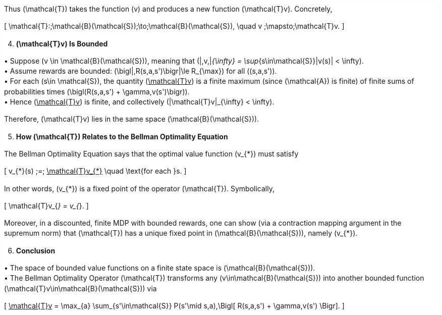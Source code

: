 Thus \(\mathcal{T}\) takes the function \(v\) and produces a new function \(\mathcal{T}v\). Concretely,

\[
\mathcal{T}:\;\mathcal{B}(\mathcal{S})\;\to\;\mathcal{B}(\mathcal{S}), 
\quad
v \;\mapsto\;\mathcal{T}v.
\]

4) **\(\mathcal{T}v\) Is Bounded**

• Suppose \(v \in \mathcal{B}(\mathcal{S})\), meaning that \(\|\,v\,\|_{\infty} = \sup_{s\in\mathcal{S}}|v(s)| < \infty\).  
• Assume rewards are bounded: \(\bigl|\,R(s,a,s')\bigr|\le R_{\max}\) for all \((s,a,s')\).  
• For each \(s\in \mathcal{S}\), the quantity \([\mathcal{T}v](s)\) is a finite maximum (since \(\mathcal{A}\) is finite) of finite sums of probabilities times \(\bigl(R(s,a,s') + \gamma\,v(s')\bigr)\).  
• Hence \([\mathcal{T}v](s)\) is finite, and collectively \(\|\mathcal{T}v\|_{\infty} < \infty\).  

Therefore, \(\mathcal{T}v\) lies in the same space \(\mathcal{B}(\mathcal{S})\). 

5) **How \(\mathcal{T}\) Relates to the Bellman Optimality Equation**

The Bellman Optimality Equation says that the optimal value function \(v_{*}\) must satisfy

\[
v_{*}(s)
\;=\;
[\mathcal{T}v_{*}](s)
\quad
\text{for each }s.
\]

In other words, \(v_{*}\) is a fixed point of the operator \(\mathcal{T}\). Symbolically,

\[
\mathcal{T}v_{*} = v_{*}.
\]

Moreover, in a discounted, finite MDP with bounded rewards, one can show (via a contraction mapping argument in the supremum norm) that \(\mathcal{T}\) has a unique fixed point in \(\mathcal{B}(\mathcal{S})\), namely \(v_{*}\).

6) **Conclusion**

• The space of bounded value functions on a finite state space is \(\mathcal{B}(\mathcal{S})\).  
• The Bellman Optimality Operator \(\mathcal{T}\) transforms any \(v\in\mathcal{B}(\mathcal{S})\) into another bounded function \(\mathcal{T}v\in\mathcal{B}(\mathcal{S})\) via

\[
[\mathcal{T}v](s) =
\max_{a}
\sum_{s'\in\mathcal{S}}
P(s'\mid s,a)\,\Bigl[
  R(s,a,s') + \gamma\,v(s')
\Bigr].
\]
